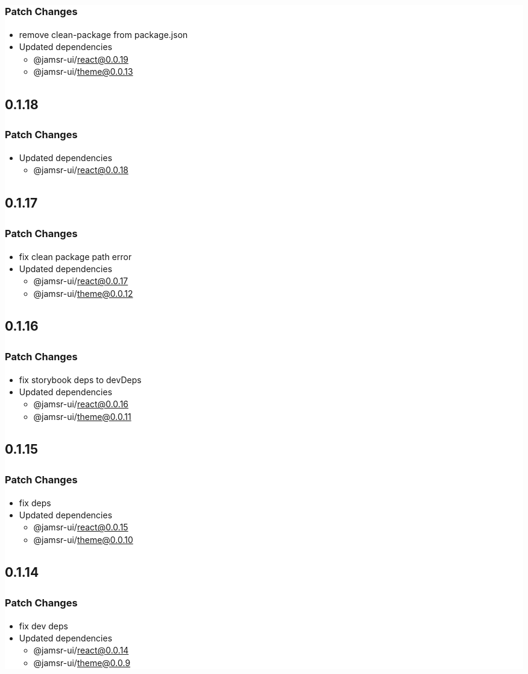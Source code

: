 ### Patch Changes

- remove clean-package from package.json
- Updated dependencies
  - @jamsr-ui/react@0.0.19
  - @jamsr-ui/theme@0.0.13

## 0.1.18

### Patch Changes

- Updated dependencies
  - @jamsr-ui/react@0.0.18

## 0.1.17

### Patch Changes

- fix clean package path error
- Updated dependencies
  - @jamsr-ui/react@0.0.17
  - @jamsr-ui/theme@0.0.12

## 0.1.16

### Patch Changes

- fix storybook deps to devDeps
- Updated dependencies
  - @jamsr-ui/react@0.0.16
  - @jamsr-ui/theme@0.0.11

## 0.1.15

### Patch Changes

- fix deps
- Updated dependencies
  - @jamsr-ui/react@0.0.15
  - @jamsr-ui/theme@0.0.10

## 0.1.14

### Patch Changes

- fix dev deps
- Updated dependencies
  - @jamsr-ui/react@0.0.14
  - @jamsr-ui/theme@0.0.9
